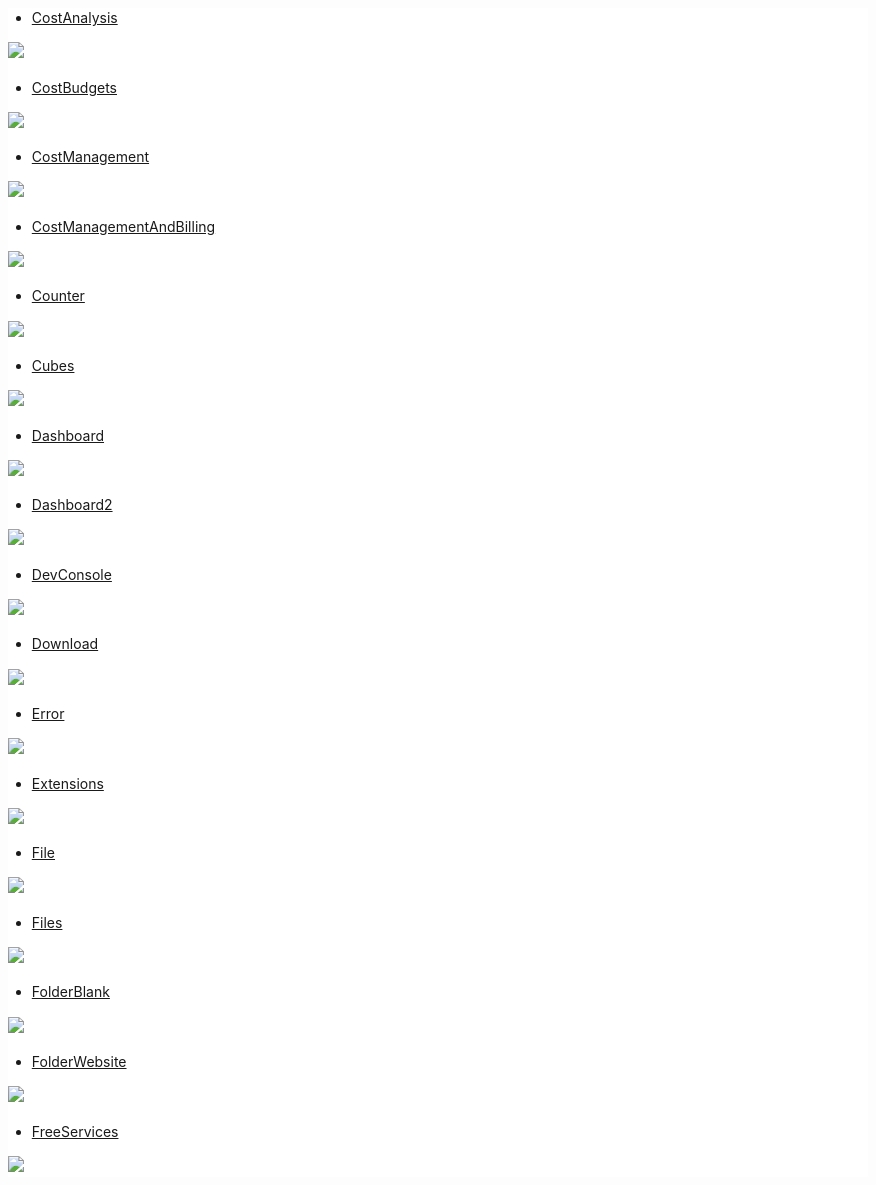 - [CostAnalysis](./cost-analysis.md)  
<img src="./cost-analysis.png" width="200"/>

- [CostBudgets](./cost-budgets.md)  
<img src="./cost-budgets.png" width="200"/>

- [CostManagement](./cost-management.md)  
<img src="./cost-management.png" width="200"/>

- [CostManagementAndBilling](./cost-management-and-billing.md)  
<img src="./cost-management-and-billing.png" width="200"/>

- [Counter](./counter.md)  
<img src="./counter.png" width="200"/>

- [Cubes](./cubes.md)  
<img src="./cubes.png" width="200"/>

- [Dashboard](./dashboard.md)  
<img src="./dashboard.png" width="200"/>

- [Dashboard2](./dashboard-2.md)  
<img src="./dashboard-2.png" width="200"/>

- [DevConsole](./dev-console.md)  
<img src="./dev-console.png" width="200"/>

- [Download](./download.md)  
<img src="./download.png" width="200"/>

- [Error](./error.md)  
<img src="./error.png" width="200"/>

- [Extensions](./extensions.md)  
<img src="./extensions.png" width="200"/>

- [File](./file.md)  
<img src="./file.png" width="200"/>

- [Files](./files.md)  
<img src="./files.png" width="200"/>

- [FolderBlank](./folder-blank.md)  
<img src="./folder-blank.png" width="200"/>

- [FolderWebsite](./folder-website.md)  
<img src="./folder-website.png" width="200"/>

- [FreeServices](./free-services.md)  
<img src="./free-services.png" width="200"/>
